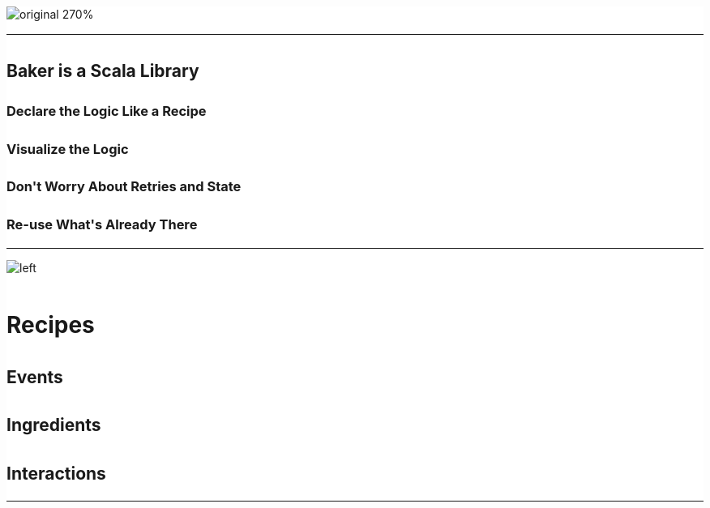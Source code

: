 
![original 270%](baker.png)

---
## Baker is a Scala Library
### Declare the Logic Like a Recipe
### Visualize the Logic
### Don't Worry About Retries and State
### Re-use What's Already There

---

![left](donuts.jpg)

# Recipes
## Events
## Ingredients
## Interactions

---